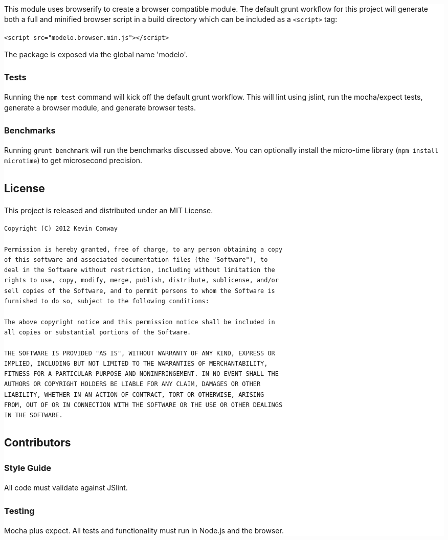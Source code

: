 This module uses browserify to create a browser compatible module. The default
grunt workflow for this project will generate both a full and minified browser
script in a build directory which can be included as a ```<script>``` tag:

    <script src="modelo.browser.min.js"></script>

The package is exposed via the global name 'modelo'.

### Tests

Running the ```npm test``` command will kick off the default grunt workflow. This
will lint using jslint, run the mocha/expect tests, generate a browser module,
and generate browser tests.

### Benchmarks

Running ```grunt benchmark``` will run the benchmarks discussed above. You can
optionally install the micro-time library (```npm install microtime```) to get
microsecond precision.

## License

This project is released and distributed under an MIT License.

    Copyright (C) 2012 Kevin Conway

    Permission is hereby granted, free of charge, to any person obtaining a copy
    of this software and associated documentation files (the "Software"), to
    deal in the Software without restriction, including without limitation the
    rights to use, copy, modify, merge, publish, distribute, sublicense, and/or
    sell copies of the Software, and to permit persons to whom the Software is
    furnished to do so, subject to the following conditions:

    The above copyright notice and this permission notice shall be included in
    all copies or substantial portions of the Software.

    THE SOFTWARE IS PROVIDED "AS IS", WITHOUT WARRANTY OF ANY KIND, EXPRESS OR
    IMPLIED, INCLUDING BUT NOT LIMITED TO THE WARRANTIES OF MERCHANTABILITY,
    FITNESS FOR A PARTICULAR PURPOSE AND NONINFRINGEMENT. IN NO EVENT SHALL THE
    AUTHORS OR COPYRIGHT HOLDERS BE LIABLE FOR ANY CLAIM, DAMAGES OR OTHER
    LIABILITY, WHETHER IN AN ACTION OF CONTRACT, TORT OR OTHERWISE, ARISING
    FROM, OUT OF OR IN CONNECTION WITH THE SOFTWARE OR THE USE OR OTHER DEALINGS
    IN THE SOFTWARE.

## Contributors

### Style Guide

All code must validate against JSlint.

### Testing

Mocha plus expect. All tests and functionality must run in Node.js and the
browser.
